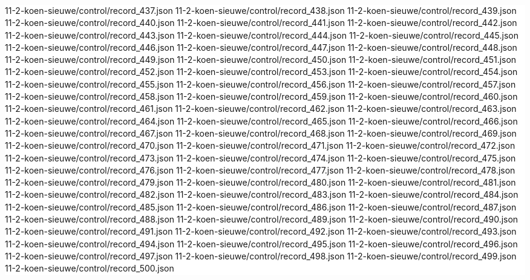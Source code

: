 11-2-koen-sieuwe/control/record_437.json
11-2-koen-sieuwe/control/record_438.json
11-2-koen-sieuwe/control/record_439.json
11-2-koen-sieuwe/control/record_440.json
11-2-koen-sieuwe/control/record_441.json
11-2-koen-sieuwe/control/record_442.json
11-2-koen-sieuwe/control/record_443.json
11-2-koen-sieuwe/control/record_444.json
11-2-koen-sieuwe/control/record_445.json
11-2-koen-sieuwe/control/record_446.json
11-2-koen-sieuwe/control/record_447.json
11-2-koen-sieuwe/control/record_448.json
11-2-koen-sieuwe/control/record_449.json
11-2-koen-sieuwe/control/record_450.json
11-2-koen-sieuwe/control/record_451.json
11-2-koen-sieuwe/control/record_452.json
11-2-koen-sieuwe/control/record_453.json
11-2-koen-sieuwe/control/record_454.json
11-2-koen-sieuwe/control/record_455.json
11-2-koen-sieuwe/control/record_456.json
11-2-koen-sieuwe/control/record_457.json
11-2-koen-sieuwe/control/record_458.json
11-2-koen-sieuwe/control/record_459.json
11-2-koen-sieuwe/control/record_460.json
11-2-koen-sieuwe/control/record_461.json
11-2-koen-sieuwe/control/record_462.json
11-2-koen-sieuwe/control/record_463.json
11-2-koen-sieuwe/control/record_464.json
11-2-koen-sieuwe/control/record_465.json
11-2-koen-sieuwe/control/record_466.json
11-2-koen-sieuwe/control/record_467.json
11-2-koen-sieuwe/control/record_468.json
11-2-koen-sieuwe/control/record_469.json
11-2-koen-sieuwe/control/record_470.json
11-2-koen-sieuwe/control/record_471.json
11-2-koen-sieuwe/control/record_472.json
11-2-koen-sieuwe/control/record_473.json
11-2-koen-sieuwe/control/record_474.json
11-2-koen-sieuwe/control/record_475.json
11-2-koen-sieuwe/control/record_476.json
11-2-koen-sieuwe/control/record_477.json
11-2-koen-sieuwe/control/record_478.json
11-2-koen-sieuwe/control/record_479.json
11-2-koen-sieuwe/control/record_480.json
11-2-koen-sieuwe/control/record_481.json
11-2-koen-sieuwe/control/record_482.json
11-2-koen-sieuwe/control/record_483.json
11-2-koen-sieuwe/control/record_484.json
11-2-koen-sieuwe/control/record_485.json
11-2-koen-sieuwe/control/record_486.json
11-2-koen-sieuwe/control/record_487.json
11-2-koen-sieuwe/control/record_488.json
11-2-koen-sieuwe/control/record_489.json
11-2-koen-sieuwe/control/record_490.json
11-2-koen-sieuwe/control/record_491.json
11-2-koen-sieuwe/control/record_492.json
11-2-koen-sieuwe/control/record_493.json
11-2-koen-sieuwe/control/record_494.json
11-2-koen-sieuwe/control/record_495.json
11-2-koen-sieuwe/control/record_496.json
11-2-koen-sieuwe/control/record_497.json
11-2-koen-sieuwe/control/record_498.json
11-2-koen-sieuwe/control/record_499.json
11-2-koen-sieuwe/control/record_500.json